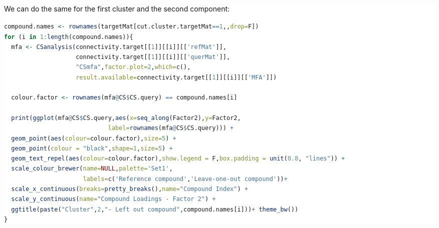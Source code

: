 We can do the same for the first cluster and the second component:


```r
compound.names <- rownames(targetMat[cut.cluster.targetMat==1,,drop=F])
for (i in 1:length(compound.names)){
  mfa <- CSanalysis(connectivity.target[[1]][[i]][['refMat']],
                    connectivity.target[[1]][[i]][['querMat']],
                    "CSmfa",factor.plot=2,which=c(),
                    result.available=connectivity.target[[1]][[i]][['MFA']])
  
  colour.factor <- rownames(mfa@CS$CS.query) == compound.names[i]
  
  print(ggplot(mfa@CS$CS.query,aes(x=seq_along(Factor2),y=Factor2,
                             label=rownames(mfa@CS$CS.query))) +
  geom_point(aes(colour=colour.factor),size=5) +
  geom_point(colour = "black",shape=1,size=5) +
  geom_text_repel(aes(colour=colour.factor),show.legend = F,box.padding = unit(0.8, "lines")) +
  scale_colour_brewer(name=NULL,palette='Set1',
                      labels=c('Reference compound','Leave-one-out compound'))+
  scale_x_continuous(breaks=pretty_breaks(),name="Compound Index") + 
  scale_y_continuous(name="Compound Loadings - Factor 2") +
  ggtitle(paste("Cluster",2,"- Left out compound",compound.names[i]))+ theme_bw())
}
```
